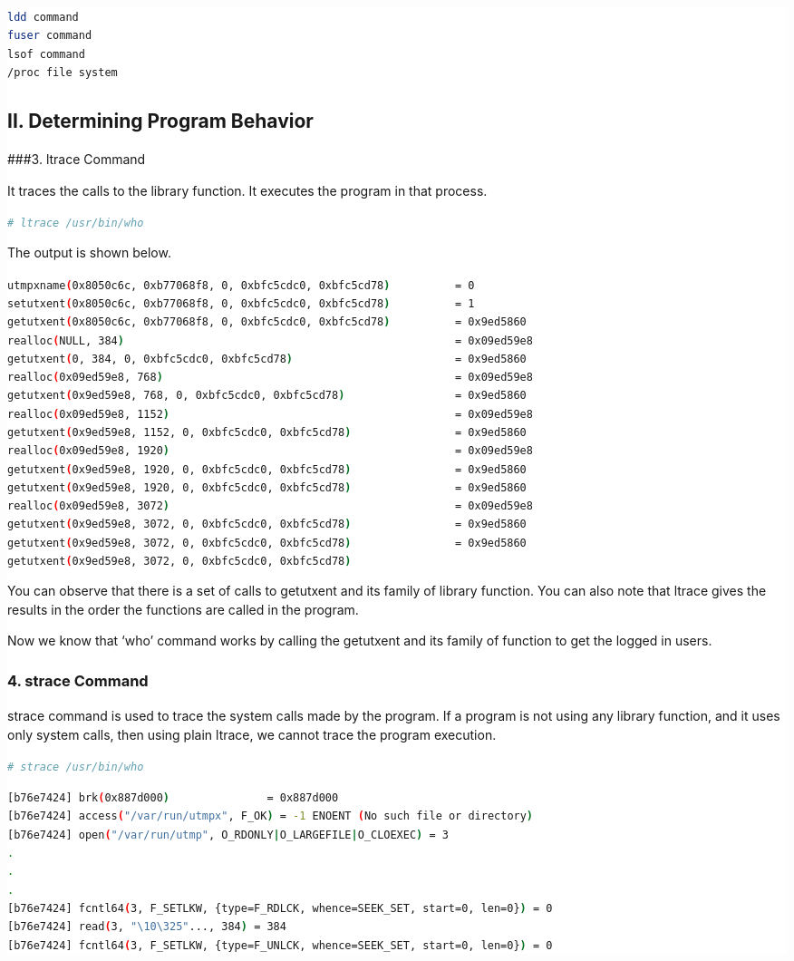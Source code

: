 ```sh
ldd command
fuser command
lsof command
/proc file system
```

## II. Determining Program Behavior

###3. ltrace Command

It traces the calls to the library function. It executes the program in that process.

```sh
# ltrace /usr/bin/who
```

The output is shown below.

```sh
utmpxname(0x8050c6c, 0xb77068f8, 0, 0xbfc5cdc0, 0xbfc5cd78)          = 0
setutxent(0x8050c6c, 0xb77068f8, 0, 0xbfc5cdc0, 0xbfc5cd78)          = 1
getutxent(0x8050c6c, 0xb77068f8, 0, 0xbfc5cdc0, 0xbfc5cd78)          = 0x9ed5860
realloc(NULL, 384)                                                   = 0x09ed59e8
getutxent(0, 384, 0, 0xbfc5cdc0, 0xbfc5cd78)                         = 0x9ed5860
realloc(0x09ed59e8, 768)                                             = 0x09ed59e8
getutxent(0x9ed59e8, 768, 0, 0xbfc5cdc0, 0xbfc5cd78)                 = 0x9ed5860
realloc(0x09ed59e8, 1152)                                            = 0x09ed59e8
getutxent(0x9ed59e8, 1152, 0, 0xbfc5cdc0, 0xbfc5cd78)                = 0x9ed5860
realloc(0x09ed59e8, 1920)                                            = 0x09ed59e8
getutxent(0x9ed59e8, 1920, 0, 0xbfc5cdc0, 0xbfc5cd78)                = 0x9ed5860
getutxent(0x9ed59e8, 1920, 0, 0xbfc5cdc0, 0xbfc5cd78)                = 0x9ed5860
realloc(0x09ed59e8, 3072)                                            = 0x09ed59e8
getutxent(0x9ed59e8, 3072, 0, 0xbfc5cdc0, 0xbfc5cd78)                = 0x9ed5860
getutxent(0x9ed59e8, 3072, 0, 0xbfc5cdc0, 0xbfc5cd78)                = 0x9ed5860
getutxent(0x9ed59e8, 3072, 0, 0xbfc5cdc0, 0xbfc5cd78)
```

You can observe that there is a set of calls to getutxent and its family of library function. You can also note that ltrace gives the results in the order the functions are called in the program.

Now we know that ‘who’ command works by calling the getutxent and its family of function to get the logged in users.

### 4. strace Command

strace command is used to trace the system calls made by the program. If a program is not using any library function, and it uses only system calls, then using plain ltrace, we cannot trace the program execution.

```sh
# strace /usr/bin/who
```

```sh
[b76e7424] brk(0x887d000)               = 0x887d000
[b76e7424] access("/var/run/utmpx", F_OK) = -1 ENOENT (No such file or directory)
[b76e7424] open("/var/run/utmp", O_RDONLY|O_LARGEFILE|O_CLOEXEC) = 3
.
.
.
[b76e7424] fcntl64(3, F_SETLKW, {type=F_RDLCK, whence=SEEK_SET, start=0, len=0}) = 0
[b76e7424] read(3, "\10\325"..., 384) = 384
[b76e7424] fcntl64(3, F_SETLKW, {type=F_UNLCK, whence=SEEK_SET, start=0, len=0}) = 0
```

